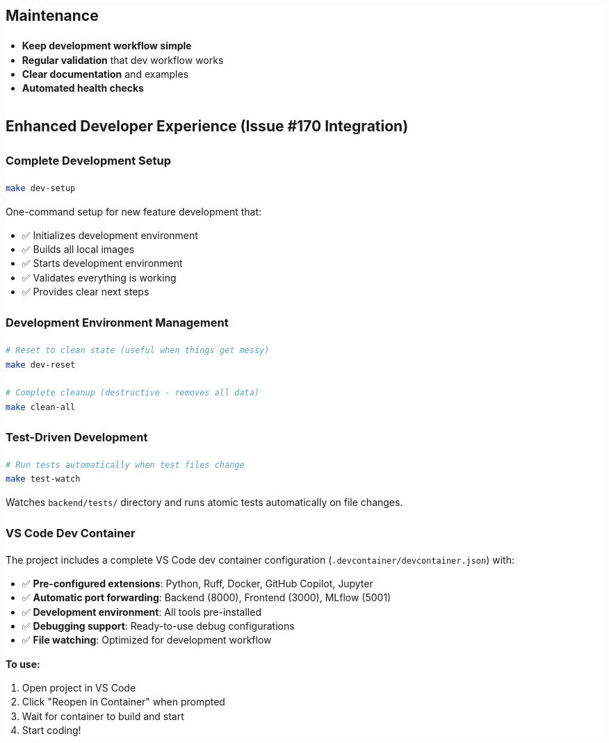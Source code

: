 ## Maintenance

- **Keep development workflow simple**
- **Regular validation** that dev workflow works
- **Clear documentation** and examples
- **Automated health checks**

## Enhanced Developer Experience (Issue #170 Integration)

### Complete Development Setup

```bash
make dev-setup
```

One-command setup for new feature development that:
- ✅ Initializes development environment
- ✅ Builds all local images
- ✅ Starts development environment
- ✅ Validates everything is working
- ✅ Provides clear next steps

### Development Environment Management

```bash
# Reset to clean state (useful when things get messy)
make dev-reset

# Complete cleanup (destructive - removes all data)
make clean-all
```

### Test-Driven Development

```bash
# Run tests automatically when test files change
make test-watch
```

Watches `backend/tests/` directory and runs atomic tests automatically on file changes.

### VS Code Dev Container

The project includes a complete VS Code dev container configuration (`.devcontainer/devcontainer.json`) with:

- ✅ **Pre-configured extensions**: Python, Ruff, Docker, GitHub Copilot, Jupyter
- ✅ **Automatic port forwarding**: Backend (8000), Frontend (3000), MLflow (5001)
- ✅ **Development environment**: All tools pre-installed
- ✅ **Debugging support**: Ready-to-use debug configurations
- ✅ **File watching**: Optimized for development workflow

**To use:**
1. Open project in VS Code
2. Click "Reopen in Container" when prompted
3. Wait for container to build and start
4. Start coding!
